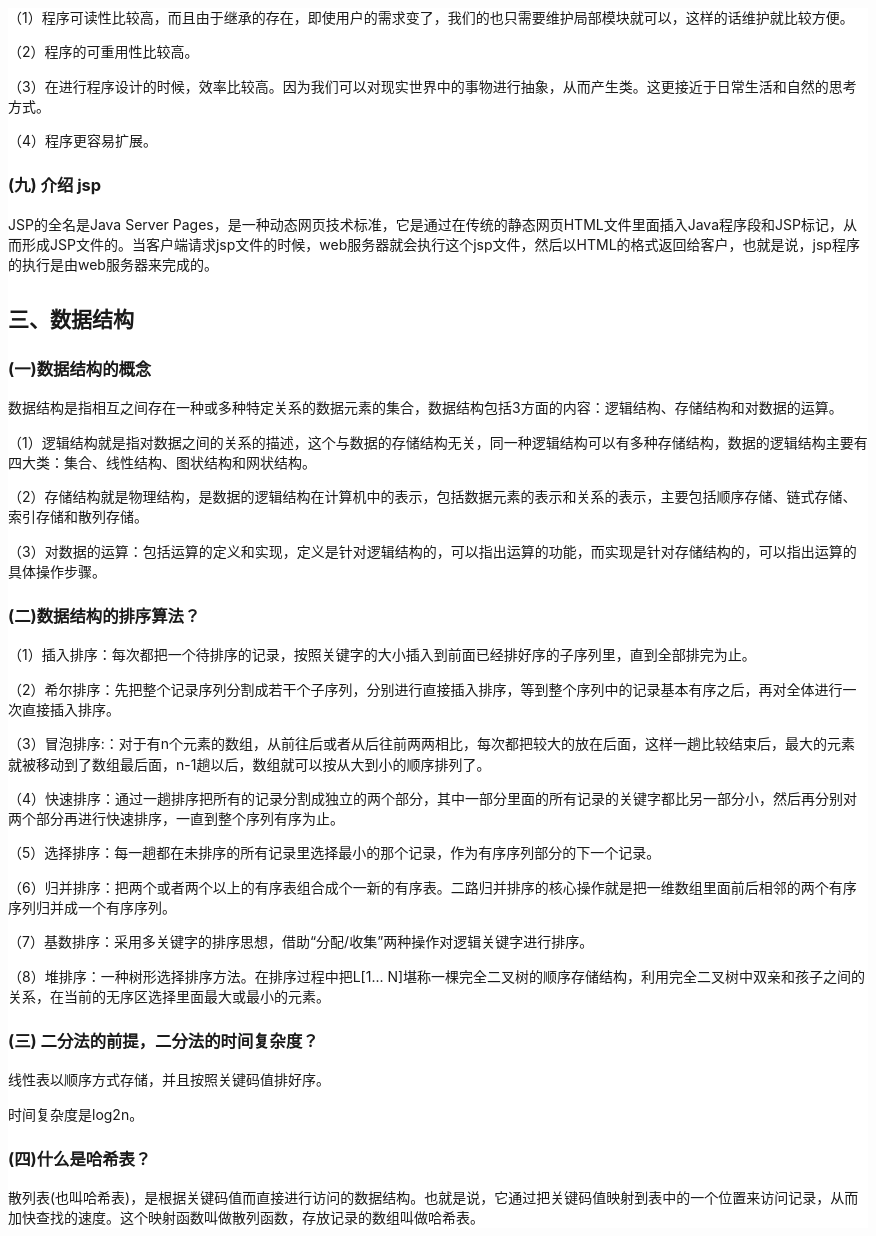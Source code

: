 （1）程序可读性比较高，而且由于继承的存在，即使用户的需求变了，我们的也只需要维护局部模块就可以，这样的话维护就比较方便。

（2）程序的可重用性比较高。

（3）在进行程序设计的时候，效率比较高。因为我们可以对现实世界中的事物进行抽象，从而产生类。这更接近于日常生活和自然的思考方式。

（4）程序更容易扩展。

 

### (九) 介绍 jsp

JSP的全名是Java Server Pages，是一种动态网页技术标准，它是通过在传统的静态网页HTML文件里面插入Java程序段和JSP标记，从而形成JSP文件的。当客户端请求jsp文件的时候，web服务器就会执行这个jsp文件，然后以HTML的格式返回给客户，也就是说，jsp程序的执行是由web服务器来完成的。

 

## 三、数据结构

### (一)数据结构的概念

数据结构是指相互之间存在一种或多种特定关系的数据元素的集合，数据结构包括3方面的内容：逻辑结构、存储结构和对数据的运算。

（1）逻辑结构就是指对数据之间的关系的描述，这个与数据的存储结构无关，同一种逻辑结构可以有多种存储结构，数据的逻辑结构主要有四大类：集合、线性结构、图状结构和网状结构。

（2）存储结构就是物理结构，是数据的逻辑结构在计算机中的表示，包括数据元素的表示和关系的表示，主要包括顺序存储、链式存储、索引存储和散列存储。

（3）对数据的运算：包括运算的定义和实现，定义是针对逻辑结构的，可以指出运算的功能，而实现是针对存储结构的，可以指出运算的具体操作步骤。

 

### (二)数据结构的排序算法？

（1）插入排序：每次都把一个待排序的记录，按照关键字的大小插入到前面已经排好序的子序列里，直到全部排完为止。

（2）希尔排序：先把整个记录序列分割成若干个子序列，分别进行直接插入排序，等到整个序列中的记录基本有序之后，再对全体进行一次直接插入排序。

（3）冒泡排序:：对于有n个元素的数组，从前往后或者从后往前两两相比，每次都把较大的放在后面，这样一趟比较结束后，最大的元素就被移动到了数组最后面，n-1趟以后，数组就可以按从大到小的顺序排列了。

（4）快速排序：通过一趟排序把所有的记录分割成独立的两个部分，其中一部分里面的所有记录的关键字都比另一部分小，然后再分别对两个部分再进行快速排序，一直到整个序列有序为止。

（5）选择排序：每一趟都在未排序的所有记录里选择最小的那个记录，作为有序序列部分的下一个记录。

（6）归并排序：把两个或者两个以上的有序表组合成个一新的有序表。二路归并排序的核心操作就是把一维数组里面前后相邻的两个有序序列归并成一个有序序列。

（7）基数排序：采用多关键字的排序思想，借助“分配/收集”两种操作对逻辑关键字进行排序。

（8）堆排序：一种树形选择排序方法。在排序过程中把L[1... N]堪称一棵完全二叉树的顺序存储结构，利用完全二叉树中双亲和孩子之间的关系，在当前的无序区选择里面最大或最小的元素。



### (三) 二分法的前提，二分法的时间复杂度？

线性表以顺序方式存储，并且按照关键码值排好序。

时间复杂度是log2n。



### (四)什么是哈希表？

散列表(也叫哈希表)，是根据关键码值而直接进行访问的数据结构。也就是说，它通过把关键码值映射到表中的一个位置来访问记录，从而加快查找的速度。这个映射函数叫做散列函数，存放记录的数组叫做哈希表。
